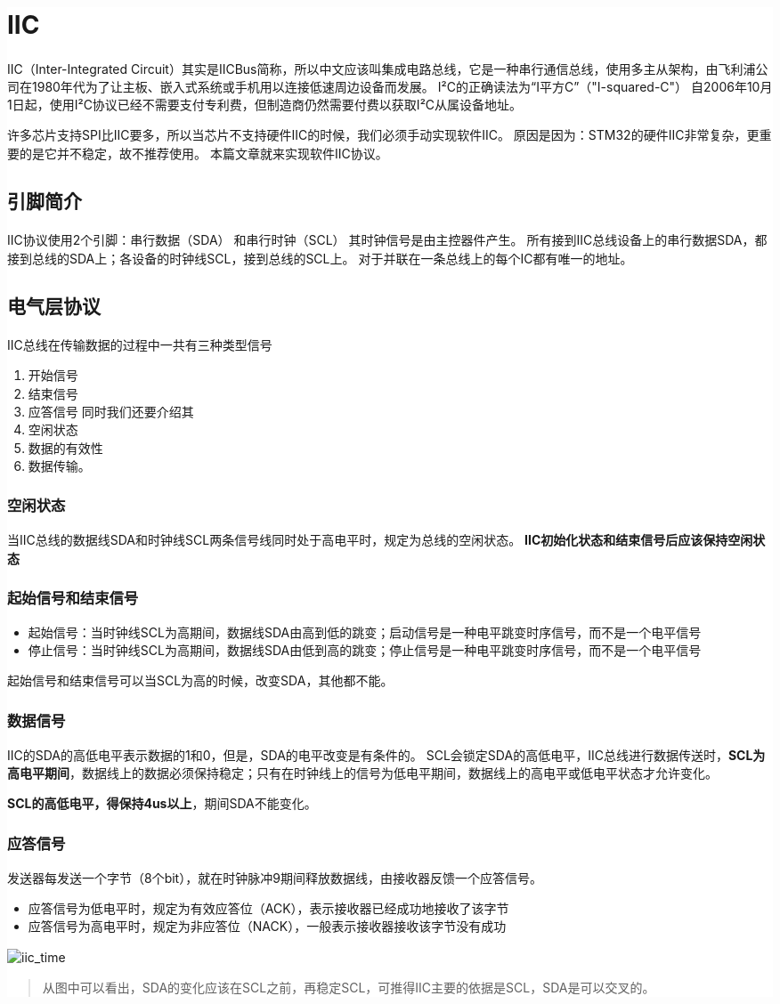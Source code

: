 # IIC

IIC（Inter-Integrated Circuit）其实是IICBus简称，所以中文应该叫集成电路总线，它是一种串行通信总线，使用多主从架构，由飞利浦公司在1980年代为了让主板、嵌入式系统或手机用以连接低速周边设备而发展。
I²C的正确读法为“I平方C”（"I-squared-C"）
自2006年10月1日起，使用I²C协议已经不需要支付专利费，但制造商仍然需要付费以获取I²C从属设备地址。

许多芯片支持SPI比IIC要多，所以当芯片不支持硬件IIC的时候，我们必须手动实现软件IIC。
原因是因为：STM32的硬件IIC非常复杂，更重要的是它并不稳定，故不推荐使用。
本篇文章就来实现软件IIC协议。

## 引脚简介
IIC协议使用2个引脚：串行数据（SDA） 和串行时钟（SCL） 
其时钟信号是由主控器件产生。
所有接到IIC总线设备上的串行数据SDA，都接到总线的SDA上；各设备的时钟线SCL，接到总线的SCL上。
对于并联在一条总线上的每个IC都有唯一的地址。

## 电气层协议
IIC总线在传输数据的过程中一共有三种类型信号
1. 开始信号
2. 结束信号
3. 应答信号
同时我们还要介绍其
1. 空闲状态
2. 数据的有效性
3. 数据传输。

### 空闲状态
当IIC总线的数据线SDA和时钟线SCL两条信号线同时处于高电平时，规定为总线的空闲状态。
**IIC初始化状态和结束信号后应该保持空闲状态**

### 起始信号和结束信号
- 起始信号：当时钟线SCL为高期间，数据线SDA由高到低的跳变；启动信号是一种电平跳变时序信号，而不是一个电平信号
- 停止信号：当时钟线SCL为高期间，数据线SDA由低到高的跳变；停止信号是一种电平跳变时序信号，而不是一个电平信号

起始信号和结束信号可以当SCL为高的时候，改变SDA，其他都不能。

### 数据信号
IIC的SDA的高低电平表示数据的1和0，但是，SDA的电平改变是有条件的。
SCL会锁定SDA的高低电平，IIC总线进行数据传送时，**SCL为高电平期间**，数据线上的数据必须保持稳定；只有在时钟线上的信号为低电平期间，数据线上的高电平或低电平状态才允许变化。

**SCL的高低电平，得保持4us以上**，期间SDA不能变化。

### 应答信号
发送器每发送一个字节（8个bit），就在时钟脉冲9期间释放数据线，由接收器反馈一个应答信号。
- 应答信号为低电平时，规定为有效应答位（ACK），表示接收器已经成功地接收了该字节
- 应答信号为高电平时，规定为非应答位（NACK），一般表示接收器接收该字节没有成功

![iic_time](./pages_hardware/mcustudy/iic_time.png)
> 从图中可以看出，SDA的变化应该在SCL之前，再稳定SCL，可推得IIC主要的依据是SCL，SDA是可以交叉的。
